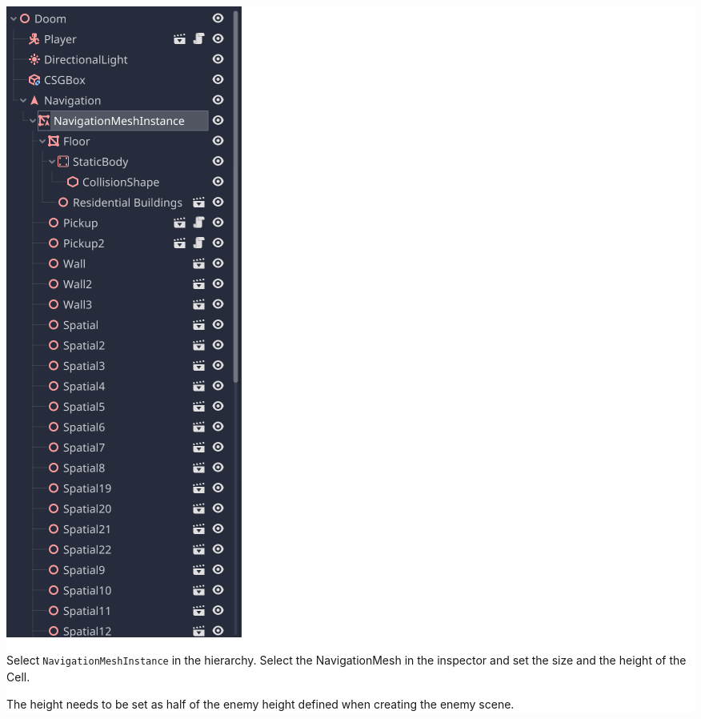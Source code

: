 ![Screen Shot 2022-09-12 at 10.55.25 am.png](FPS%20Tutorials%208b2474c637c54fb68dfff57c46843b64/Screen_Shot_2022-09-12_at_10.55.25_am.png)

Select `NavigationMeshInstance` in the hierarchy. Select the NavigationMesh in the inspector and set the size and the height of the Cell.

The height needs to be set as half of the enemy height defined when creating the enemy scene.
